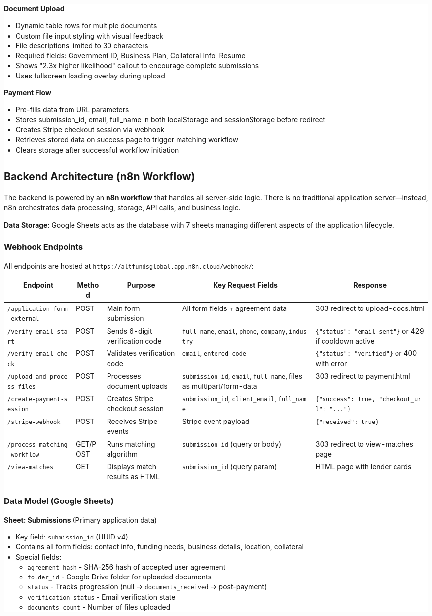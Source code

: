 **Document Upload**
- Dynamic table rows for multiple documents
- Custom file input styling with visual feedback
- File descriptions limited to 30 characters
- Required fields: Government ID, Business Plan, Collateral Info, Resume
- Shows "2.3x higher likelihood" callout to encourage complete submissions
- Uses fullscreen loading overlay during upload

**Payment Flow**
- Pre-fills data from URL parameters
- Stores submission_id, email, full_name in both localStorage and sessionStorage before redirect
- Creates Stripe checkout session via webhook
- Retrieves stored data on success page to trigger matching workflow
- Clears storage after successful workflow initiation

## Backend Architecture (n8n Workflow)

The backend is powered by an **n8n workflow** that handles all server-side logic. There is no traditional application server—instead, n8n orchestrates data processing, storage, API calls, and business logic.

**Data Storage**: Google Sheets acts as the database with 7 sheets managing different aspects of the application lifecycle.

### Webhook Endpoints

All endpoints are hosted at `https://altfundsglobal.app.n8n.cloud/webhook/`:

| Endpoint | Method | Purpose | Key Request Fields | Response |
|----------|--------|---------|-------------------|----------|
| `/application-form-external-` | POST | Main form submission | All form fields + agreement data | 303 redirect to upload-docs.html |
| `/verify-email-start` | POST | Sends 6-digit verification code | `full_name`, `email`, `phone`, `company`, `industry` | `{"status": "email_sent"}` or 429 if cooldown active |
| `/verify-email-check` | POST | Validates verification code | `email`, `entered_code` | `{"status": "verified"}` or 400 with error |
| `/upload-and-process-files` | POST | Processes document uploads | `submission_id`, `email`, `full_name`, files as multipart/form-data | 303 redirect to payment.html |
| `/create-payment-session` | POST | Creates Stripe checkout session | `submission_id`, `client_email`, `full_name` | `{"success": true, "checkout_url": "..."}` |
| `/stripe-webhook` | POST | Receives Stripe events | Stripe event payload | `{"received": true}` |
| `/process-matching-workflow` | GET/POST | Runs matching algorithm | `submission_id` (query or body) | 303 redirect to view-matches page |
| `/view-matches` | GET | Displays match results as HTML | `submission_id` (query param) | HTML page with lender cards |

### Data Model (Google Sheets)

**Sheet: Submissions** (Primary application data)
- Key field: `submission_id` (UUID v4)
- Contains all form fields: contact info, funding needs, business details, location, collateral
- Special fields:
  - `agreement_hash` - SHA-256 hash of accepted user agreement
  - `folder_id` - Google Drive folder for uploaded documents
  - `status` - Tracks progression (null → `documents_received` → post-payment)
  - `verification_status` - Email verification state
  - `documents_count` - Number of files uploaded
